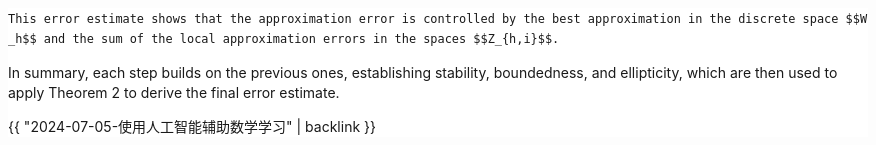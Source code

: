     This error estimate shows that the approximation error is controlled by the best approximation in the discrete space $$W_h$$ and the sum of the local approximation errors in the spaces $$Z_{h,i}$$.

In summary, each step builds on the previous ones, establishing stability, boundedness, and ellipticity, which are then used to apply Theorem 2 to derive the final error estimate.

{{ "2024-07-05-使用人工智能辅助数学学习" | backlink }}
